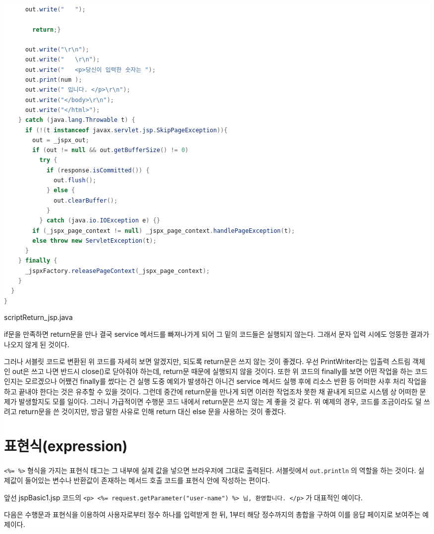 ```java
      out.write("	");

		return;} 
	
      out.write("\r\n");
      out.write("	\r\n");
      out.write("	<p>당신이 입력한 숫자는 ");
      out.print(num );
      out.write(" 입니다. </p>\r\n");
      out.write("</body>\r\n");
      out.write("</html>");
    } catch (java.lang.Throwable t) {
      if (!(t instanceof javax.servlet.jsp.SkipPageException)){
        out = _jspx_out;
        if (out != null && out.getBufferSize() != 0)
          try {
            if (response.isCommitted()) {
              out.flush();
            } else {
              out.clearBuffer();
            }
          } catch (java.io.IOException e) {}
        if (_jspx_page_context != null) _jspx_page_context.handlePageException(t);
        else throw new ServletException(t);
      }
    } finally {
      _jspxFactory.releasePageContext(_jspx_page_context);
    }
  }
}
```

scriptReturn_jsp.java

if문을 만족하면 return문을 만나 결국 service 메서드를 빠져나가게 되어 그 밑의 코드들은 실행되지 않는다. 그래서 문자 입력 시에도 엉뚱한 결과가 나오지 않게 된 것이다. 

그러나 서블릿 코드로 변환된 위 코드를 자세히 보면 알겠지만, 되도록 return문은 쓰지 않는 것이 좋겠다. 우선 PrintWriter라는 입출력 스트림 객체인 out은 쓰고 나면 반드시 close()로 닫아줘야 하는데, return문 때문에 실행되지 않을 것이다. 또한 위 코드의 finally를 보면 어떤 작업을 하는 코드인지는 모르겠으나 어쨌건 finally를 썼다는 건 실행 도중 예외가 발생하건 아니건 service 메서드 실행 후에 리소스 반환 등 어떠한 사후 처리 작업을 하고 끝내야 한다는 것은 유추할 수 있을 것이다. 그런데 중간에 return문을 만나게 되면 이러한 작업조차 못한 채 끝내게 되므로 시스템 상 어떠한 문제가 발생할지도 모를 일이다. 그러니 가급적이면 수행문 코드 내에서 return문은 쓰지 않는 게 좋을 것 같다. 위 예제의 경우, 코드를 조금이라도 덜 쓰려고 return문을 쓴 것이지만, 방금 말한 사유로 인해 return 대신 else 문을 사용하는 것이 좋겠다. 

# 표현식(expression)

`<%= %>` 형식을 가지는 표현식 태그는 그 내부에 실제 값을 넣으면 브라우저에 그대로 출력된다. 서블릿에서 `out.println` 의 역할을 하는 것이다. 실제값이 들어있는 변수나 반환값이 존재하는 메서드 호출 코드를 표현식 안에 작성하는 편이다. 

앞선 jspBasic1.jsp 코드의 `<p> <%= request.getParameter("user-name") %> 님, 환영합니다. </p>` 가 대표적인 예이다. 

다음은 수행문과 표현식을 이용하여 사용자로부터 정수 하나를 입력받게 한 뒤, 1부터 해당 정수까지의 총합을 구하여 이를 응답 페이지로 보여주는 예제이다.
